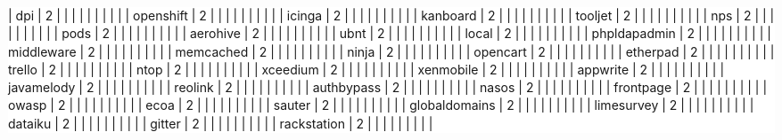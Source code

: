 | dpi                                             |     2 |                                       |       |                      |       |          |       |      |       |
| openshift                                       |     2 |                                       |       |                      |       |          |       |      |       |
| icinga                                          |     2 |                                       |       |                      |       |          |       |      |       |
| kanboard                                        |     2 |                                       |       |                      |       |          |       |      |       |
| tooljet                                         |     2 |                                       |       |                      |       |          |       |      |       |
| nps                                             |     2 |                                       |       |                      |       |          |       |      |       |
| pods                                            |     2 |                                       |       |                      |       |          |       |      |       |
| aerohive                                        |     2 |                                       |       |                      |       |          |       |      |       |
| ubnt                                            |     2 |                                       |       |                      |       |          |       |      |       |
| local                                           |     2 |                                       |       |                      |       |          |       |      |       |
| phpldapadmin                                    |     2 |                                       |       |                      |       |          |       |      |       |
| middleware                                      |     2 |                                       |       |                      |       |          |       |      |       |
| memcached                                       |     2 |                                       |       |                      |       |          |       |      |       |
| ninja                                           |     2 |                                       |       |                      |       |          |       |      |       |
| opencart                                        |     2 |                                       |       |                      |       |          |       |      |       |
| etherpad                                        |     2 |                                       |       |                      |       |          |       |      |       |
| trello                                          |     2 |                                       |       |                      |       |          |       |      |       |
| ntop                                            |     2 |                                       |       |                      |       |          |       |      |       |
| xceedium                                        |     2 |                                       |       |                      |       |          |       |      |       |
| xenmobile                                       |     2 |                                       |       |                      |       |          |       |      |       |
| appwrite                                        |     2 |                                       |       |                      |       |          |       |      |       |
| javamelody                                      |     2 |                                       |       |                      |       |          |       |      |       |
| reolink                                         |     2 |                                       |       |                      |       |          |       |      |       |
| authbypass                                      |     2 |                                       |       |                      |       |          |       |      |       |
| nasos                                           |     2 |                                       |       |                      |       |          |       |      |       |
| frontpage                                       |     2 |                                       |       |                      |       |          |       |      |       |
| owasp                                           |     2 |                                       |       |                      |       |          |       |      |       |
| ecoa                                            |     2 |                                       |       |                      |       |          |       |      |       |
| sauter                                          |     2 |                                       |       |                      |       |          |       |      |       |
| globaldomains                                   |     2 |                                       |       |                      |       |          |       |      |       |
| limesurvey                                      |     2 |                                       |       |                      |       |          |       |      |       |
| dataiku                                         |     2 |                                       |       |                      |       |          |       |      |       |
| gitter                                          |     2 |                                       |       |                      |       |          |       |      |       |
| rackstation                                     |     2 |                                       |       |                      |       |          |       |      |       |
